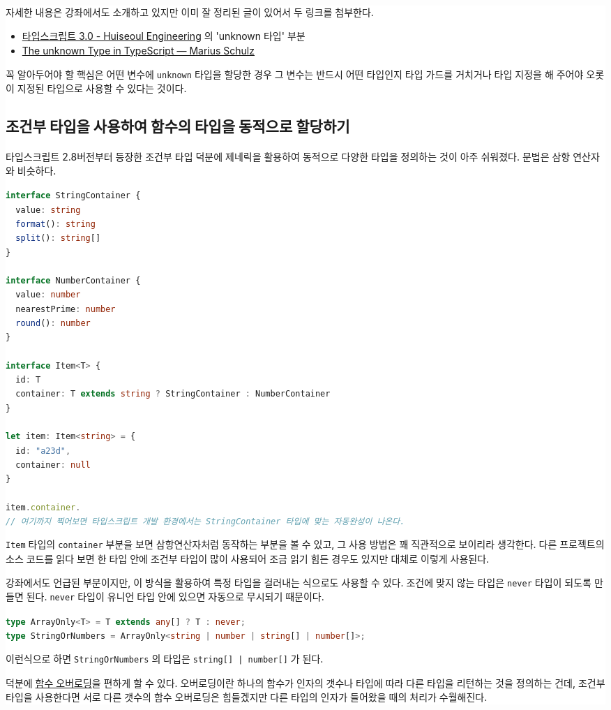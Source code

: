 자세한 내용은 강좌에서도 소개하고 있지만 이미 잘 정리된 글이 있어서 두 링크를 첨부한다.

- [타입스크립트 3.0 - Huiseoul Engineering](https://engineering.huiseoul.com/%ED%83%80%EC%9E%85%EC%8A%A4%ED%81%AC%EB%A6%BD%ED%8A%B8-3-0-99e5d45ec439) 의 'unknown 타입' 부분
- [The unknown Type in TypeScript — Marius Schulz](https://mariusschulz.com/blog/the-unknown-type-in-typescript)

꼭 알아두어야 할 핵심은 어떤 변수에 `unknown` 타입을 할당한 경우 그 변수는 반드시 어떤 타입인지 타입 가드를 거치거나 타입 지정을 해 주어야 오롯이 지정된 타입으로 사용할 수 있다는 것이다.

## 조건부 타입을 사용하여 함수의 타입을 동적으로 할당하기

타입스크립트 2.8버전부터 등장한 조건부 타입 덕분에 제네릭을 활용하여 동적으로 다양한 타입을 정의하는 것이 아주 쉬워졌다. 문법은 삼항 연산자와 비슷하다.

```ts
interface StringContainer {
  value: string
  format(): string
  split(): string[]
}

interface NumberContainer {
  value: number
  nearestPrime: number
  round(): number
}

interface Item<T> {
  id: T
  container: T extends string ? StringContainer : NumberContainer
}

let item: Item<string> = {
  id: "a23d",
  container: null
}

item.container.
// 여기까지 찍어보면 타입스크립트 개발 환경에서는 StringContainer 타입에 맞는 자동완성이 나온다.
```

`Item` 타입의 `container` 부분을 보면 삼항연산자처럼 동작하는 부분을 볼 수 있고, 그 사용 방법은 꽤 직관적으로 보이리라 생각한다. 다른 프로젝트의 소스 코드를 읽다 보면 한 타입 안에 조건부 타입이 많이 사용되어 조금 읽기 힘든 경우도 있지만 대체로 이렇게 사용된다.

강좌에서도 언급된 부분이지만, 이 방식을 활용하여 특정 타입을 걸러내는 식으로도 사용할 수 있다. 조건에 맞지 않는 타입은 `never` 타입이 되도록 만들면 된다. `never` 타입이 유니언 타입 안에 있으면 자동으로 무시되기 때문이다.

```ts
type ArrayOnly<T> = T extends any[] ? T : never;
type StringOrNumbers = ArrayOnly<string | number | string[] | number[]>;
```

이런식으로 하면 `StringOrNumbers` 의 타입은 `string[] | number[]` 가 된다.

덕분에 [함수 오버로딩](https://www.typescriptlang.org/docs/handbook/functions.html#overloads)을 편하게 할 수 있다. 오버로딩이란 하나의 함수가 인자의 갯수나 타입에 따라 다른 타입을 리턴하는 것을 정의하는 건데, 조건부 타입을 사용한다면 서로 다른 갯수의 함수 오버로딩은 힘들겠지만 다른 타입의 인자가 들어왔을 때의 처리가 수월해진다.
